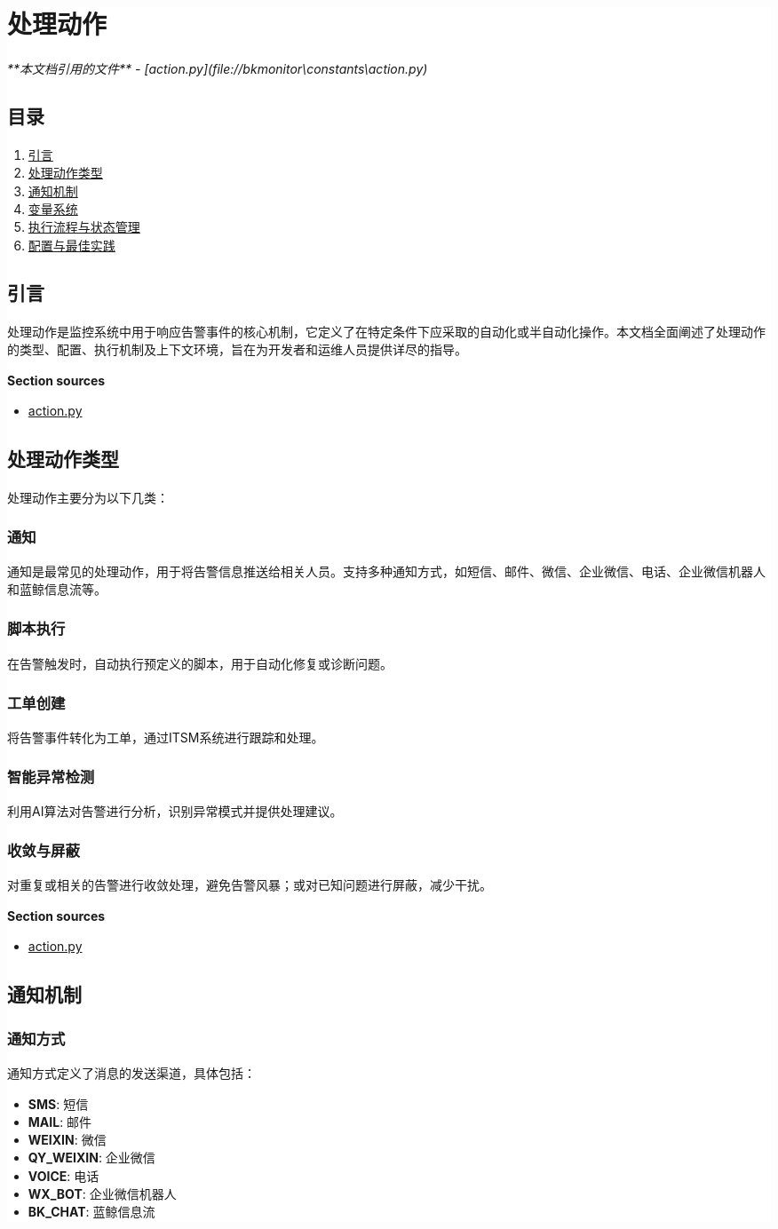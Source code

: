 # 处理动作

<cite>
**本文档引用的文件**  
- [action.py](file://bkmonitor\constants\action.py)
</cite>

## 目录
1. [引言](#引言)
2. [处理动作类型](#处理动作类型)
3. [通知机制](#通知机制)
4. [变量系统](#变量系统)
5. [执行流程与状态管理](#执行流程与状态管理)
6. [配置与最佳实践](#配置与最佳实践)

## 引言

处理动作是监控系统中用于响应告警事件的核心机制，它定义了在特定条件下应采取的自动化或半自动化操作。本文档全面阐述了处理动作的类型、配置、执行机制及上下文环境，旨在为开发者和运维人员提供详尽的指导。

**Section sources**
- [action.py](file://bkmonitor\constants\action.py#L1-L50)

## 处理动作类型

处理动作主要分为以下几类：

### 通知
通知是最常见的处理动作，用于将告警信息推送给相关人员。支持多种通知方式，如短信、邮件、微信、企业微信、电话、企业微信机器人和蓝鲸信息流等。

### 脚本执行
在告警触发时，自动执行预定义的脚本，用于自动化修复或诊断问题。

### 工单创建
将告警事件转化为工单，通过ITSM系统进行跟踪和处理。

### 智能异常检测
利用AI算法对告警进行分析，识别异常模式并提供处理建议。

### 收敛与屏蔽
对重复或相关的告警进行收敛处理，避免告警风暴；或对已知问题进行屏蔽，减少干扰。

**Section sources**
- [action.py](file://bkmonitor\constants\action.py#L700-L899)

## 通知机制

### 通知方式
通知方式定义了消息的发送渠道，具体包括：
- **SMS**: 短信
- **MAIL**: 邮件
- **WEIXIN**: 微信
- **QY_WEIXIN**: 企业微信
- **VOICE**: 电话
- **WX_BOT**: 企业微信机器人
- **BK_CHAT**: 蓝鲸信息流
